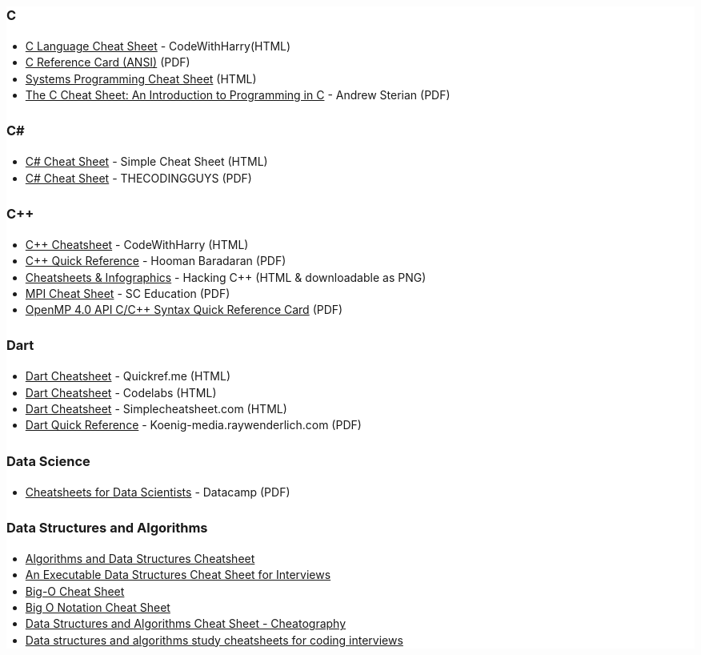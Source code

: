 ### C

-   [C Language Cheat Sheet](https://www.codewithharry.com/blogpost/c-cheatsheet/) - CodeWithHarry(HTML)
-   [C Reference Card (ANSI)](https://users.ece.utexas.edu/~adnan/c-refcard.pdf) (PDF)
-   [Systems Programming Cheat Sheet](https://github.com/jstrieb/systems-programming-cheat-sheet) (HTML)
-   [The C Cheat Sheet: An Introduction to Programming in C](https://sites.ualberta.ca/~ygu/courses/geoph624/codes/C.CheatSheet.pdf) - Andrew Sterian (PDF)

### <a id="csharp"></a>C\#

-   [C# Cheat Sheet](https://simplecheatsheet.com/tag/c-cheat-sheet-1/) - Simple Cheat Sheet (HTML)
-   [C# Cheat Sheet](https://www.thecodingguys.net/resources/cs-cheat-sheet.pdf) - THECODINGGUYS (PDF)

### <a id="cpp"></a>C++

-   [C++ Cheatsheet](https://www.codewithharry.com/blogpost/cpp-cheatsheet) - CodeWithHarry (HTML)
-   [C++ Quick Reference](http://www.hoomanb.com/cs/quickref/CppQuickRef.pdf) - Hooman Baradaran (PDF)
-   [Cheatsheets & Infographics](https://hackingcpp.com/cpp/cheat_sheets.html) - Hacking C++ (HTML & downloadable as PNG)
-   [MPI Cheat Sheet](https://wtpc.github.io/clases/2018/mpicheatsheet.pdf) - SC Education (PDF)
-   [OpenMP 4.0 API C/C++ Syntax Quick Reference Card](https://www.openmp.org/wp-content/uploads/OpenMP-4.0-C.pdf) (PDF)

### Dart

-   [Dart Cheatsheet](https://quickref.me/dart) - Quickref.me (HTML)
-   [Dart Cheatsheet](https://dart.dev/codelabs/dart-cheatsheet) - Codelabs (HTML)
-   [Dart Cheatsheet](https://simplecheatsheet.com/tag/dart-cheat-sheet/#site-header) - Simplecheatsheet.com (HTML)
-   [Dart Quick Reference](https://koenig-media.raywenderlich.com/uploads/2019/08/RW-Dart-Cheatsheet-1.0.2.pdf) - Koenig-media.raywenderlich.com (PDF)

### Data Science

-   [Cheatsheets for Data Scientists](https://www.datacamp.com/community/data-science-cheatsheets) - Datacamp (PDF)

### <a id="data-structures-and-algorithms"></a>Data Structures and Algorithms

-   [Algorithms and Data Structures Cheatsheet](https://algs4.cs.princeton.edu/cheatsheet/)
-   [An Executable Data Structures Cheat Sheet for Interviews](https://algodaily.com/lessons/an-executable-data-structures-cheat-sheet)
-   [Big-O Cheat Sheet](http://bigocheatsheet.com)
-   [Big O Notation Cheat Sheet](https://algodaily.com/lessons/big-o-notation-cheat-sheet)
-   [Data Structures and Algorithms Cheat Sheet - Cheatography](https://cheatography.com/burcuco/cheat-sheets/data-structures-and-algorithms/)
-   [Data structures and algorithms study cheatsheets for coding interviews](https://www.techinterviewhandbook.org/algorithms/study-cheatsheet/)
